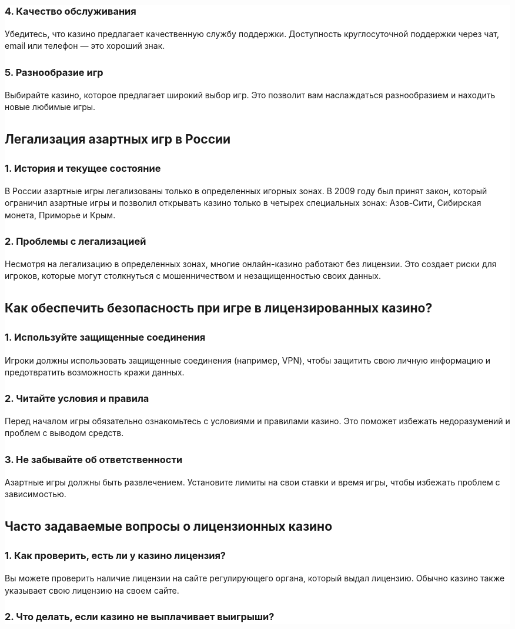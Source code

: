 ### 4. Качество обслуживания

Убедитесь, что казино предлагает качественную службу поддержки. Доступность круглосуточной поддержки через чат, email или телефон — это хороший знак.

### 5. Разнообразие игр

Выбирайте казино, которое предлагает широкий выбор игр. Это позволит вам наслаждаться разнообразием и находить новые любимые игры.

## Легализация азартных игр в России

### 1. История и текущее состояние

В России азартные игры легализованы только в определенных игорных зонах. В 2009 году был принят закон, который ограничил азартные игры и позволил открывать казино только в четырех специальных зонах: Азов-Сити, Сибирская монета, Приморье и Крым.

### 2. Проблемы с легализацией

Несмотря на легализацию в определенных зонах, многие онлайн-казино работают без лицензии. Это создает риски для игроков, которые могут столкнуться с мошенничеством и незащищенностью своих данных.

## Как обеспечить безопасность при игре в лицензированных казино?

### 1. Используйте защищенные соединения

Игроки должны использовать защищенные соединения (например, VPN), чтобы защитить свою личную информацию и предотвратить возможность кражи данных.

### 2. Читайте условия и правила

Перед началом игры обязательно ознакомьтесь с условиями и правилами казино. Это поможет избежать недоразумений и проблем с выводом средств.

### 3. Не забывайте об ответственности

Азартные игры должны быть развлечением. Установите лимиты на свои ставки и время игры, чтобы избежать проблем с зависимостью.

## Часто задаваемые вопросы о лицензионных казино

### 1. Как проверить, есть ли у казино лицензия?

Вы можете проверить наличие лицензии на сайте регулирующего органа, который выдал лицензию. Обычно казино также указывает свою лицензию на своем сайте.

### 2. Что делать, если казино не выплачивает выигрыши?

